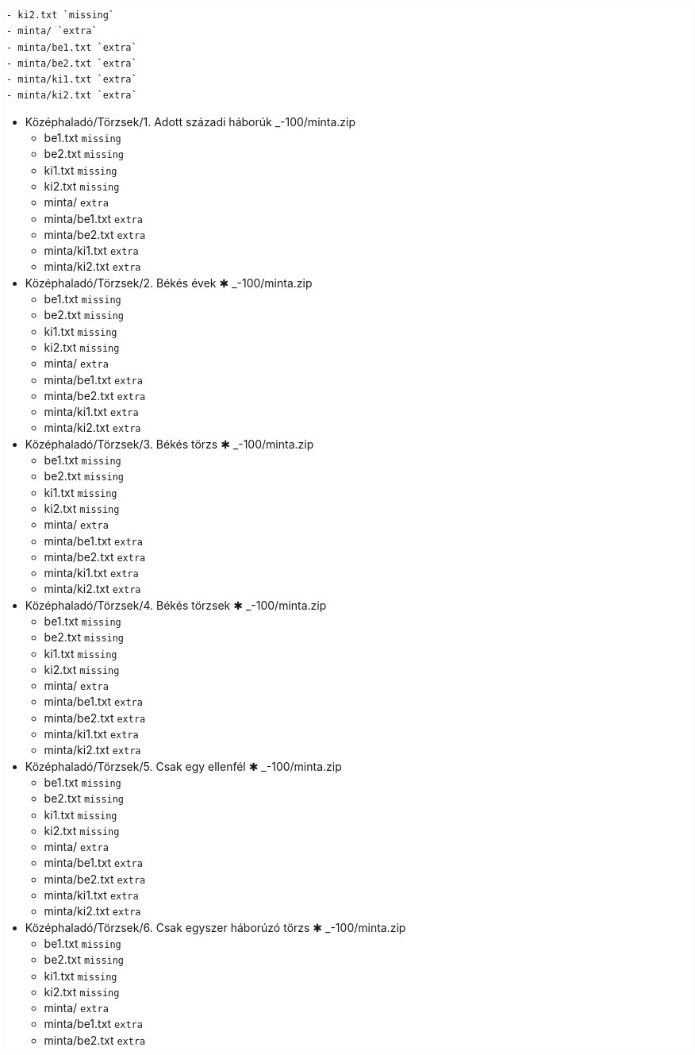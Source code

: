 	- ki2.txt `missing`
	- minta/ `extra`
	- minta/be1.txt `extra`
	- minta/be2.txt `extra`
	- minta/ki1.txt `extra`
	- minta/ki2.txt `extra`
- Középhaladó/Törzsek/1. Adott századi háborúk    _-100/minta.zip
	- be1.txt `missing`
	- be2.txt `missing`
	- ki1.txt `missing`
	- ki2.txt `missing`
	- minta/ `extra`
	- minta/be1.txt `extra`
	- minta/be2.txt `extra`
	- minta/ki1.txt `extra`
	- minta/ki2.txt `extra`
- Középhaladó/Törzsek/2. Békés évek ✱    _-100/minta.zip
	- be1.txt `missing`
	- be2.txt `missing`
	- ki1.txt `missing`
	- ki2.txt `missing`
	- minta/ `extra`
	- minta/be1.txt `extra`
	- minta/be2.txt `extra`
	- minta/ki1.txt `extra`
	- minta/ki2.txt `extra`
- Középhaladó/Törzsek/3. Békés törzs ✱    _-100/minta.zip
	- be1.txt `missing`
	- be2.txt `missing`
	- ki1.txt `missing`
	- ki2.txt `missing`
	- minta/ `extra`
	- minta/be1.txt `extra`
	- minta/be2.txt `extra`
	- minta/ki1.txt `extra`
	- minta/ki2.txt `extra`
- Középhaladó/Törzsek/4. Békés törzsek ✱    _-100/minta.zip
	- be1.txt `missing`
	- be2.txt `missing`
	- ki1.txt `missing`
	- ki2.txt `missing`
	- minta/ `extra`
	- minta/be1.txt `extra`
	- minta/be2.txt `extra`
	- minta/ki1.txt `extra`
	- minta/ki2.txt `extra`
- Középhaladó/Törzsek/5. Csak egy ellenfél ✱    _-100/minta.zip
	- be1.txt `missing`
	- be2.txt `missing`
	- ki1.txt `missing`
	- ki2.txt `missing`
	- minta/ `extra`
	- minta/be1.txt `extra`
	- minta/be2.txt `extra`
	- minta/ki1.txt `extra`
	- minta/ki2.txt `extra`
- Középhaladó/Törzsek/6. Csak egyszer háborúzó törzs ✱    _-100/minta.zip
	- be1.txt `missing`
	- be2.txt `missing`
	- ki1.txt `missing`
	- ki2.txt `missing`
	- minta/ `extra`
	- minta/be1.txt `extra`
	- minta/be2.txt `extra`